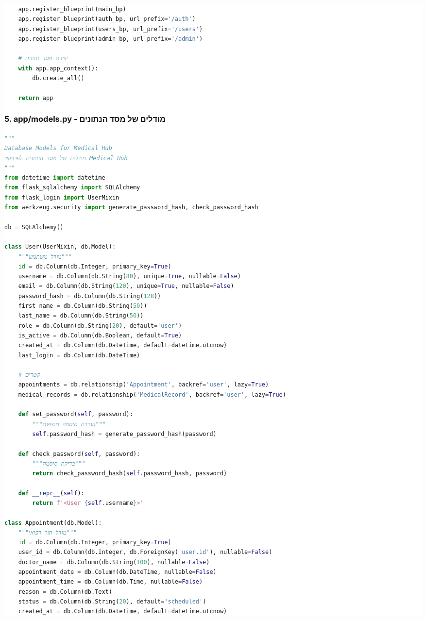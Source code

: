 ```python
    app.register_blueprint(main_bp)
    app.register_blueprint(auth_bp, url_prefix='/auth')
    app.register_blueprint(users_bp, url_prefix='/users')
    app.register_blueprint(admin_bp, url_prefix='/admin')
    
    # יצירת מסד נתונים
    with app.app_context():
        db.create_all()
    
    return app
```

### 5. app/models.py - מודלים של מסד הנתונים
```python
"""
Database Models for Medical Hub
מודלים של מסד הנתונים לפרויקט Medical Hub
"""
from datetime import datetime
from flask_sqlalchemy import SQLAlchemy
from flask_login import UserMixin
from werkzeug.security import generate_password_hash, check_password_hash

db = SQLAlchemy()

class User(UserMixin, db.Model):
    """מודל משתמש"""
    id = db.Column(db.Integer, primary_key=True)
    username = db.Column(db.String(80), unique=True, nullable=False)
    email = db.Column(db.String(120), unique=True, nullable=False)
    password_hash = db.Column(db.String(128))
    first_name = db.Column(db.String(50))
    last_name = db.Column(db.String(50))
    role = db.Column(db.String(20), default='user')
    is_active = db.Column(db.Boolean, default=True)
    created_at = db.Column(db.DateTime, default=datetime.utcnow)
    last_login = db.Column(db.DateTime)
    
    # קשרים
    appointments = db.relationship('Appointment', backref='user', lazy=True)
    medical_records = db.relationship('MedicalRecord', backref='user', lazy=True)
    
    def set_password(self, password):
        """הגדרת סיסמה מוצפנת"""
        self.password_hash = generate_password_hash(password)
    
    def check_password(self, password):
        """בדיקת סיסמה"""
        return check_password_hash(self.password_hash, password)
    
    def __repr__(self):
        return f'<User {self.username}>'

class Appointment(db.Model):
    """מודל תור רפואי"""
    id = db.Column(db.Integer, primary_key=True)
    user_id = db.Column(db.Integer, db.ForeignKey('user.id'), nullable=False)
    doctor_name = db.Column(db.String(100), nullable=False)
    appointment_date = db.Column(db.DateTime, nullable=False)
    appointment_time = db.Column(db.Time, nullable=False)
    reason = db.Column(db.Text)
    status = db.Column(db.String(20), default='scheduled')
    created_at = db.Column(db.DateTime, default=datetime.utcnow)
```